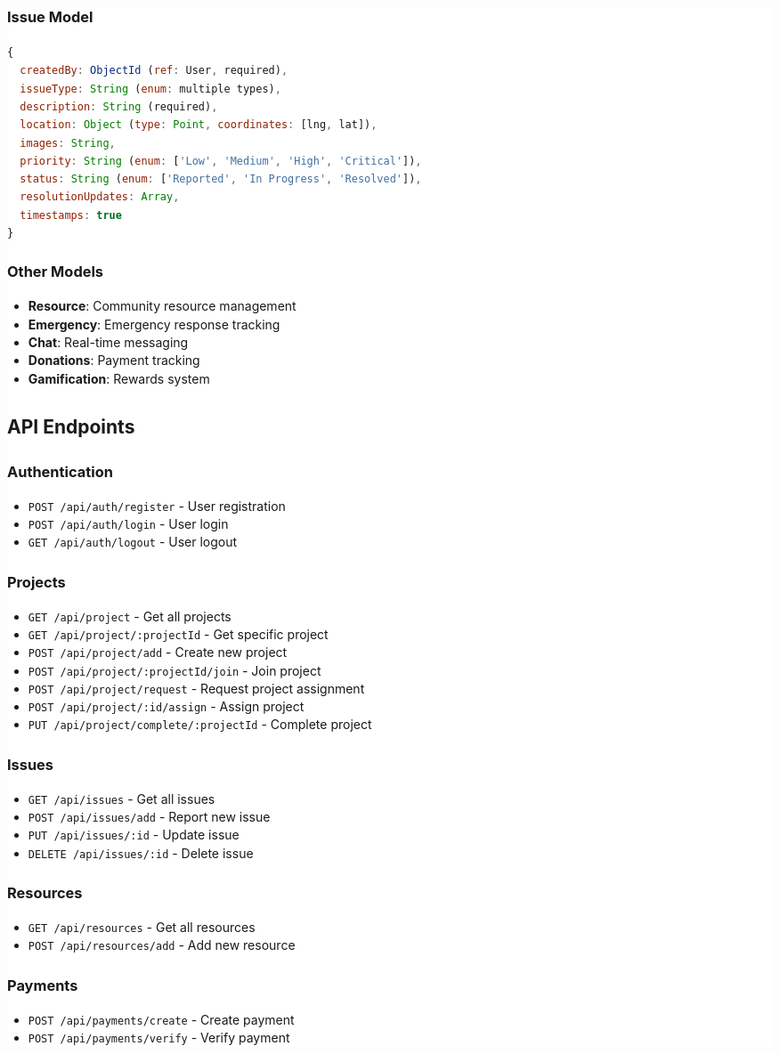 ### Issue Model
```javascript
{
  createdBy: ObjectId (ref: User, required),
  issueType: String (enum: multiple types),
  description: String (required),
  location: Object (type: Point, coordinates: [lng, lat]),
  images: String,
  priority: String (enum: ['Low', 'Medium', 'High', 'Critical']),
  status: String (enum: ['Reported', 'In Progress', 'Resolved']),
  resolutionUpdates: Array,
  timestamps: true
}
```

### Other Models
- **Resource**: Community resource management
- **Emergency**: Emergency response tracking
- **Chat**: Real-time messaging
- **Donations**: Payment tracking
- **Gamification**: Rewards system

## API Endpoints

### Authentication
- `POST /api/auth/register` - User registration
- `POST /api/auth/login` - User login
- `GET /api/auth/logout` - User logout

### Projects
- `GET /api/project` - Get all projects
- `GET /api/project/:projectId` - Get specific project
- `POST /api/project/add` - Create new project
- `POST /api/project/:projectId/join` - Join project
- `POST /api/project/request` - Request project assignment
- `POST /api/project/:id/assign` - Assign project
- `PUT /api/project/complete/:projectId` - Complete project

### Issues
- `GET /api/issues` - Get all issues
- `POST /api/issues/add` - Report new issue
- `PUT /api/issues/:id` - Update issue
- `DELETE /api/issues/:id` - Delete issue

### Resources
- `GET /api/resources` - Get all resources
- `POST /api/resources/add` - Add new resource

### Payments
- `POST /api/payments/create` - Create payment
- `POST /api/payments/verify` - Verify payment
